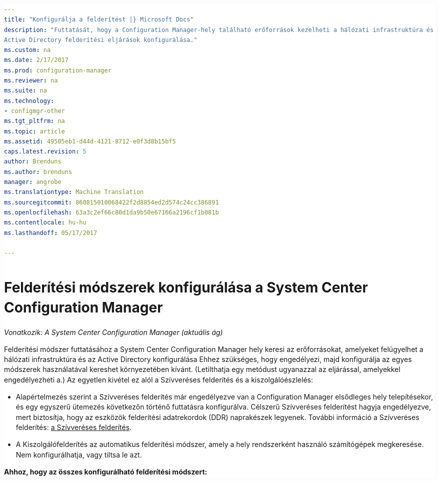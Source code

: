 ```yaml
---
title: "Konfigurálja a felderítést |} Microsoft Docs"
description: "Futtatását, hogy a Configuration Manager-hely található erőforrások kezelheti a hálózati infrastruktúra és Active Directory felderítési eljárások konfigurálása."
ms.custom: na
ms.date: 2/17/2017
ms.prod: configuration-manager
ms.reviewer: na
ms.suite: na
ms.technology:
- configmgr-other
ms.tgt_pltfrm: na
ms.topic: article
ms.assetid: 49505eb1-d44d-4121-8712-e0f3d8b15bf5
caps.latest.revision: 5
author: Brenduns
ms.author: brenduns
manager: angrobe
ms.translationtype: Machine Translation
ms.sourcegitcommit: 860815010068422f2d8854ed2d574c24cc386891
ms.openlocfilehash: 63a3c2ef66c80d1da9b50e67166a2196cf1b081b
ms.contentlocale: hu-hu
ms.lasthandoff: 05/17/2017

---
```

# <a name="configure-discovery-methods-for-system-center-configuration-manager"></a>Felderítési módszerek konfigurálása a System Center Configuration Manager

*Vonatkozik: A System Center Configuration Manager (aktuális ág)*


Felderítési módszer futtatásához a System Center Configuration Manager hely keresi az erőforrásokat, amelyeket felügyelhet a hálózati infrastruktúra és az Active Directory konfigurálása Ehhez szükséges, hogy engedélyezi, majd konfigurálja az egyes módszerek használatával kereshet környezetében kívánt. (Letilthatja egy metódust ugyanazzal az eljárással, amelyekkel engedélyezheti a.)  Az egyetlen kivétel ez alól a Szívveréses felderítés és a kiszolgálóészlelés:  

-   Alapértelmezés szerint a Szívveréses felderítés már engedélyezve van a Configuration Manager elsődleges hely telepítésekor, és egy egyszerű ütemezés következőn történő futtatásra konfigurálva. Célszerű Szívveréses felderítést hagyja engedélyezve, mert biztosítja, hogy az eszközök felderítési adatrekordok (DDR) naprakészek legyenek. További információ a Szívveréses felderítés: [a Szívveréses felderítés](../../../../core/servers/deploy/configure/about-discovery-methods.md#bkmk_aboutHeartbeat).  

-   A Kiszolgálófelderítés az automatikus felderítési módszer, amely a hely rendszerként használó számítógépek megkeresése. Nem konfigurálhatja, vagy tiltsa le azt.  

**Ahhoz, hogy az összes konfigurálható felderítési módszert:**  
